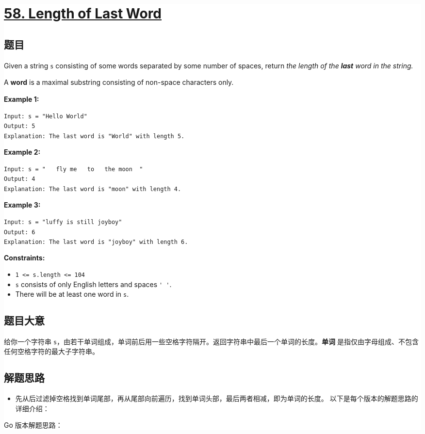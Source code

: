 # [58. Length of Last Word](https://leetcode.com/problems/length-of-last-word/)


## 题目

Given a string `s` consisting of some words separated by some number of spaces, return *the length of the **last** word in the string.*

A **word** is a maximal substring consisting of non-space characters only.

**Example 1:**

```
Input: s = "Hello World"
Output: 5
Explanation: The last word is "World" with length 5.

```

**Example 2:**

```
Input: s = "   fly me   to   the moon  "
Output: 4
Explanation: The last word is "moon" with length 4.

```

**Example 3:**

```
Input: s = "luffy is still joyboy"
Output: 6
Explanation: The last word is "joyboy" with length 6.

```

**Constraints:**

- `1 <= s.length <= 104`
- `s` consists of only English letters and spaces `' '`.
- There will be at least one word in `s`.

## 题目大意

给你一个字符串 `s`，由若干单词组成，单词前后用一些空格字符隔开。返回字符串中最后一个单词的长度。**单词** 是指仅由字母组成、不包含任何空格字符的最大子字符串。

## 解题思路

- 先从后过滤掉空格找到单词尾部，再从尾部向前遍历，找到单词头部，最后两者相减，即为单词的长度。
以下是每个版本的解题思路的详细介绍：

Go 版本解题思路：
